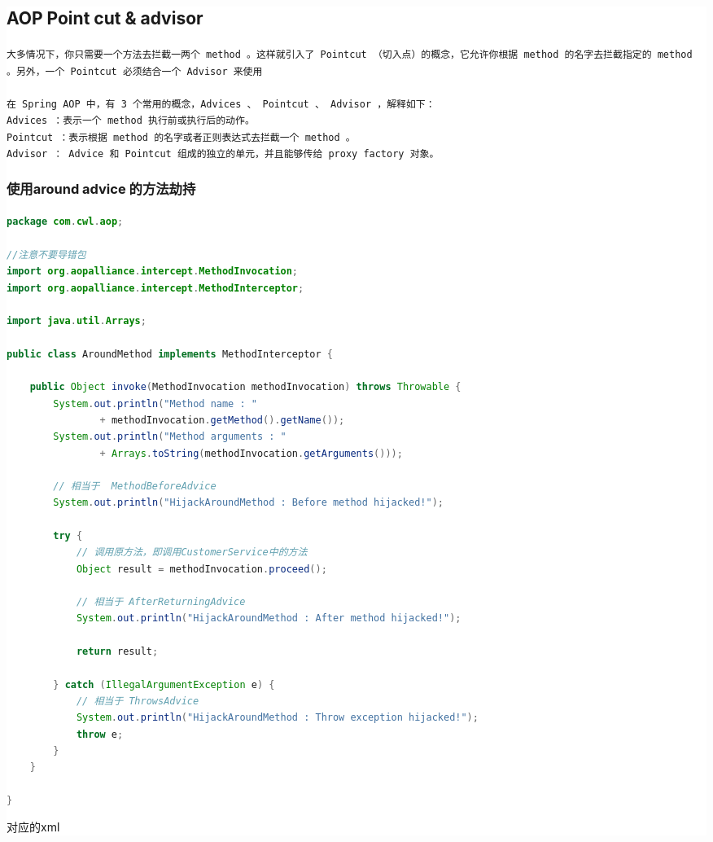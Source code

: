 ## AOP Point cut & advisor

    大多情况下，你只需要一个方法去拦截一两个 method 。这样就引入了 Pointcut （切入点）的概念，它允许你根据 method 的名字去拦截指定的 method 。另外，一个 Pointcut 必须结合一个 Advisor 来使用

    在 Spring AOP 中，有 3 个常用的概念，Advices 、 Pointcut 、 Advisor ，解释如下：
    Advices ：表示一个 method 执行前或执行后的动作。
    Pointcut ：表示根据 method 的名字或者正则表达式去拦截一个 method 。
    Advisor ： Advice 和 Pointcut 组成的独立的单元，并且能够传给 proxy factory 对象。

### 使用around advice 的方法劫持

```java
package com.cwl.aop;

//注意不要导错包
import org.aopalliance.intercept.MethodInvocation;
import org.aopalliance.intercept.MethodInterceptor;

import java.util.Arrays;

public class AroundMethod implements MethodInterceptor {

    public Object invoke(MethodInvocation methodInvocation) throws Throwable {
        System.out.println("Method name : "
                + methodInvocation.getMethod().getName());
        System.out.println("Method arguments : "
                + Arrays.toString(methodInvocation.getArguments()));

        // 相当于  MethodBeforeAdvice
        System.out.println("HijackAroundMethod : Before method hijacked!");

        try {
            // 调用原方法，即调用CustomerService中的方法
            Object result = methodInvocation.proceed();

            // 相当于 AfterReturningAdvice
            System.out.println("HijackAroundMethod : After method hijacked!");

            return result;

        } catch (IllegalArgumentException e) {
            // 相当于 ThrowsAdvice
            System.out.println("HijackAroundMethod : Throw exception hijacked!");
            throw e;
        }
    }

}
```

对应的xml
